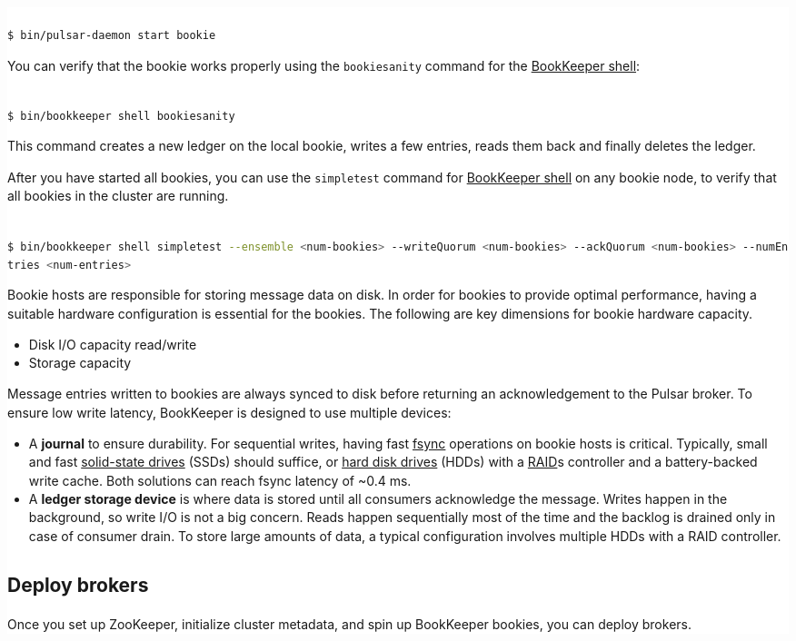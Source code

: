 ```bash

$ bin/pulsar-daemon start bookie

```

You can verify that the bookie works properly using the `bookiesanity` command for the [BookKeeper shell](reference-cli-tools.md#bookkeeper-shell):

```shell

$ bin/bookkeeper shell bookiesanity

```

This command creates a new ledger on the local bookie, writes a few entries, reads them back and finally deletes the ledger.

After you have started all bookies, you can use the `simpletest` command for [BookKeeper shell](reference-cli-tools.md#shell) on any bookie node, to verify that all bookies in the cluster are running.

```bash

$ bin/bookkeeper shell simpletest --ensemble <num-bookies> --writeQuorum <num-bookies> --ackQuorum <num-bookies> --numEntries <num-entries>

```

Bookie hosts are responsible for storing message data on disk. In order for bookies to provide optimal performance, having a suitable hardware configuration is essential for the bookies. The following are key dimensions for bookie hardware capacity.

* Disk I/O capacity read/write
* Storage capacity

Message entries written to bookies are always synced to disk before returning an acknowledgement to the Pulsar broker. To ensure low write latency, BookKeeper is
designed to use multiple devices:

* A **journal** to ensure durability. For sequential writes, having fast [fsync](https://linux.die.net/man/2/fsync) operations on bookie hosts is critical. Typically, small and fast [solid-state drives](https://en.wikipedia.org/wiki/Solid-state_drive) (SSDs) should suffice, or [hard disk drives](https://en.wikipedia.org/wiki/Hard_disk_drive) (HDDs) with a [RAID](https://en.wikipedia.org/wiki/RAID)s controller and a battery-backed write cache. Both solutions can reach fsync latency of ~0.4 ms.
* A **ledger storage device** is where data is stored until all consumers acknowledge the message. Writes happen in the background, so write I/O is not a big concern. Reads happen sequentially most of the time and the backlog is drained only in case of consumer drain. To store large amounts of data, a typical configuration involves multiple HDDs with a RAID controller.



## Deploy brokers

Once you set up ZooKeeper, initialize cluster metadata, and spin up BookKeeper bookies, you can deploy brokers.
